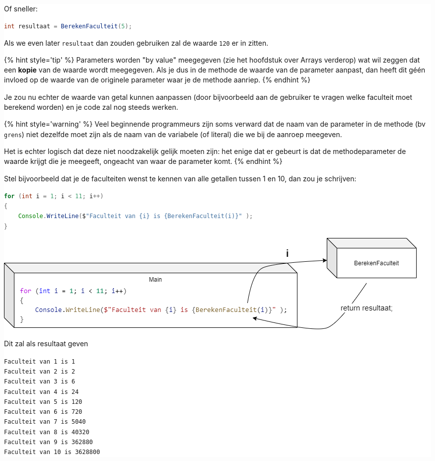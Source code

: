 Of sneller:

```java
int resultaat = BerekenFaculteit(5);
```


Als we even later ``resultaat`` dan zouden gebruiken zal de waarde ``120`` er in zitten.

{% hint style='tip' %}
Parameters worden "by value" meegegeven (zie het hoofdstuk over Arrays verderop) wat wil zeggen dat een **kopie** van de waarde wordt meegegeven. Als je dus in de methode de waarde van de parameter aanpast, dan heeft dit géén invloed op de waarde van de originele parameter waar je de methode aanriep.
{% endhint %}

Je zou nu echter de waarde van getal kunnen aanpassen (door bijvoorbeeld aan de gebruiker te vragen welke faculteit moet berekend worden) en je code zal nog steeds werken.

{% hint style='warning' %}
Veel beginnende programmeurs zijn soms verward dat de naam van de parameter in de methode (bv ``grens``) niet dezelfde moet zijn als de naam van de variabele (of literal) die we bij de aanroep meegeven.

Het is echter logisch dat deze niet noodzakelijk gelijk moeten zijn: het enige dat er gebeurt is dat de methodeparameter de waarde krijgt die je meegeeft, ongeacht van waar de parameter komt.
{% endhint %}



Stel bijvoorbeeld dat je de faculteiten wenst te kennen van alle getallen tussen 1 en 10, dan zou je schrijven:

```java
for (int i = 1; i < 11; i++)
{
    Console.WriteLine($"Faculteit van {i} is {BerekenFaculteit(i)}" );  
}
```

![Visualisatie flow](../assets/4_methoden/fac.png)

Dit zal als resultaat geven

```
Faculteit van 1 is 1
Faculteit van 2 is 2
Faculteit van 3 is 6
Faculteit van 4 is 24
Faculteit van 5 is 120
Faculteit van 6 is 720
Faculteit van 7 is 5040
Faculteit van 8 is 40320
Faculteit van 9 is 362880
Faculteit van 10 is 3628800
```

